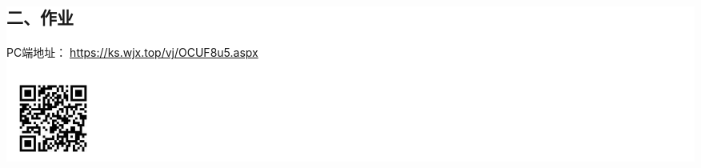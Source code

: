 ## 二、作业

PC端地址： https://ks.wjx.top/vj/OCUF8u5.aspx

![image-20220801200500285](Web%20APIs%20%E7%AC%AC%E5%85%AD%E5%A4%A9%20%E6%AD%A3%E5%88%99&%E9%98%B6%E6%AE%B5%E6%A1%88%E4%BE%8B.assets/image-20220801200500285.png)